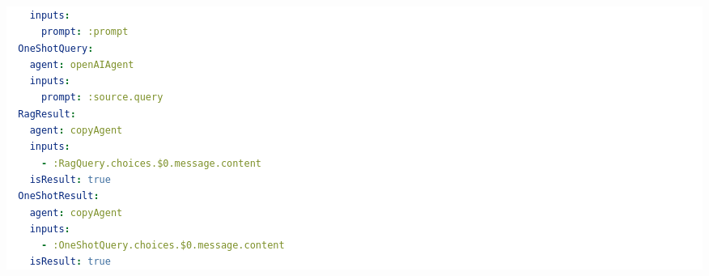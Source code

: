 ```YAML
    inputs:
      prompt: :prompt
  OneShotQuery:
    agent: openAIAgent
    inputs:
      prompt: :source.query
  RagResult:
    agent: copyAgent
    inputs:
      - :RagQuery.choices.$0.message.content
    isResult: true
  OneShotResult:
    agent: copyAgent
    inputs:
      - :OneShotQuery.choices.$0.message.content
    isResult: true
```
